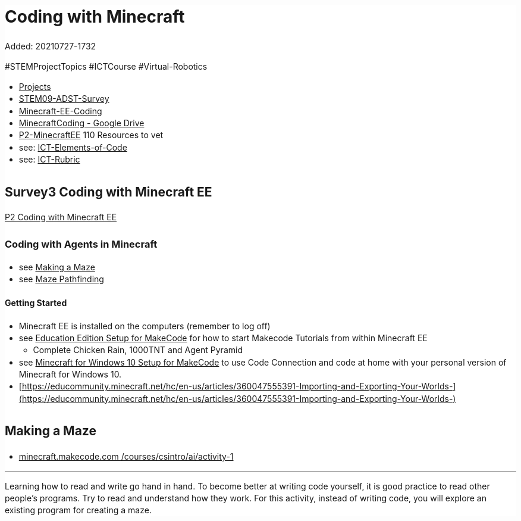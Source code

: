 # Coding with Minecraft

Added: 20210727-1732

#STEMProjectTopics #ICTCourse #Virtual-Robotics 

- [Projects](Projects.md)
- [STEM09-ADST-Survey](STEM09-ADST-Survey.md)
- [Minecraft-EE-Coding](Minecraft-EE-Coding.md)
- [MinecraftCoding - Google Drive](https://drive.google.com/drive/folders/1bwaL67pUBaWmqVNUTg7qiyGatni8RmKz?usp=sharing)
- [P2-MinecraftEE](https://vsbworld-my.sharepoint.com/:f:/r/personal/cjanze_vsb_bc_ca/Documents/STEM09/P2-MinecraftEE?csf=1&web=1&e=Npta8a)  110 Resources to vet
- see: [ICT-Elements-of-Code](ICT-Elements-of-Code.md)
- see: [ICT-Rubric](ICT-Rubric.md)

## Survey3 Coding with Minecraft EE

[P2 Coding with Minecraft EE](https://teams.microsoft.com/l/message/19:e9584c19ad944e3f9bf3c26442cecc4d@thread.tacv2/1622567705903?tenantId=0b8a2e58-7b30-4a08-bab7-d75559e0e3a5&amp;groupId=70cd545c-5227-41de-af89-f32585f43143&amp;parentMessageId=1622567705903&amp;teamName=STEM)

### Coding with Agents in Minecraft
- see [Making a Maze](https://docs.google.com/document/d/1k8-cQ2vtIL22OM1DHMGFJtj68hpWVnJPHhLX0NEZW2Y/edit?usp=sharing)
- see [Maze Pathfinding](https://docs.google.com/document/d/18qdeVd0Sk1z_S83BnzWM6ktu3qk3KsX8OzVvVpYmDKc/edit?usp=sharing)

#### Getting Started
- Minecraft EE is installed on the computers (remember to log off)
- see [Education Edition Setup for MakeCode](https://docs.google.com/document/d/1ZCUny_fF8sOX0ljlOd-Or5QI08Rz7M3d2qj5Acw37FE/edit?usp=sharing) for how to start Makecode Tutorials from within Minecraft EE
	- Complete Chicken Rain, 1000TNT and Agent Pyramid
- see [Minecraft for Windows 10 Setup for MakeCode](https://docs.google.com/document/d/1MqFsD05GF0kpK3EC4P0vVX2SFLoLYM7wzIM1U4M4UBo/edit?usp=sharing) to use Code Connection and code at home with your personal version of Minecraft for Windows 10.
- [https://educommunity.minecraft.net/hc/en-us/articles/360047555391-Importing-and-Exporting-Your-Worlds-](https://educommunity.minecraft.net/hc/en-us/articles/360047555391-Importing-and-Exporting-Your-Worlds-) 


## Making a Maze
- [minecraft.makecode.com /courses/csintro/ai/activity-1](https://minecraft.makecode.com/courses/csintro/ai/activity-1)

---

Learning how to read and write go hand in hand. To become better at writing code yourself, it is good practice to read other people’s programs. Try to read and understand how they work. For this activity, instead of writing code, you will explore an existing program for creating a maze. 

